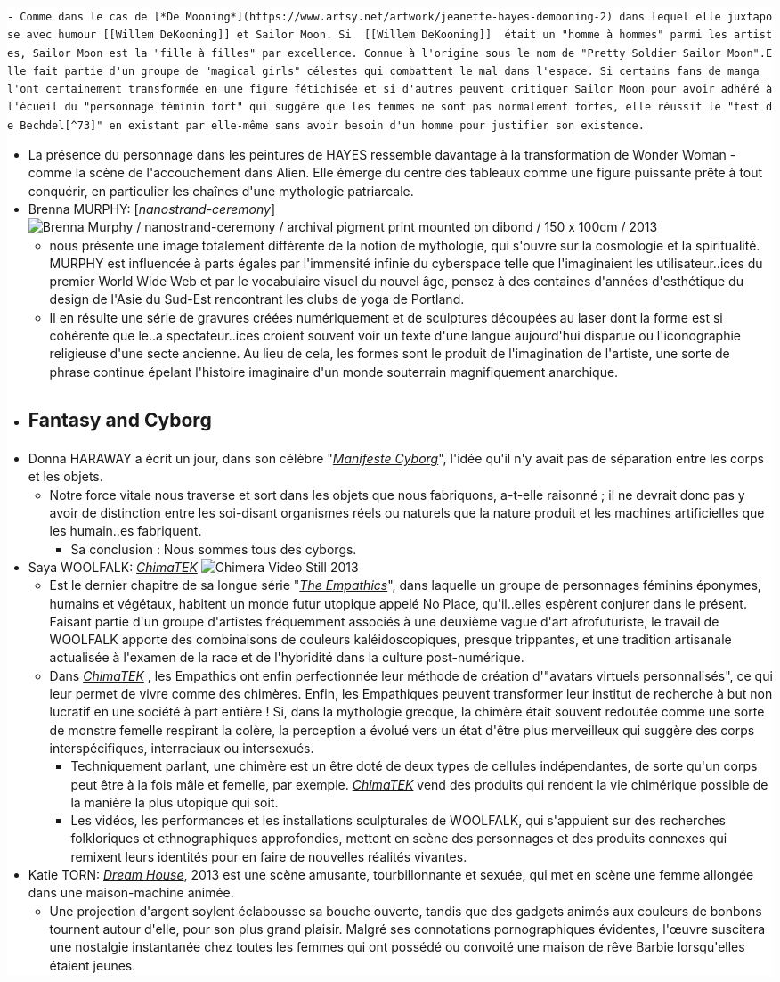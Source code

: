 	- Comme dans le cas de [*De Mooning*](https://www.artsy.net/artwork/jeanette-hayes-demooning-2) dans lequel elle juxtapose avec humour [[Willem DeKooning]] et Sailor Moon. Si  [[Willem DeKooning]]  était un "homme à hommes" parmi les artistes, Sailor Moon est la "fille à filles" par excellence. Connue à l'origine sous le nom de "Pretty Soldier Sailor Moon".Elle fait partie d'un groupe de "magical girls" célestes qui combattent le mal dans l'espace. Si certains fans de manga l'ont certainement transformée en une figure fétichisée et si d'autres peuvent critiquer Sailor Moon pour avoir adhéré à l'écueil du "personnage féminin fort" qui suggère que les femmes ne sont pas normalement fortes, elle réussit le "test de Bechdel[^73]" en existant par elle-même sans avoir besoin d'un homme pour justifier son existence.
- La présence du personnage dans les peintures de HAYES ressemble davantage à la transformation de Wonder Woman - comme la scène de l'accouchement dans Alien. Elle émerge du centre des tableaux comme une figure puissante prête à tout conquérir, en particulier les chaînes d'une mythologie patriarcale.
- Brenna MURPHY: [*nanostrand-ceremony*] ![Brenna Murphy / nanostrand-ceremony / archival pigment print mounted on dibond / 150 x 100cm / 2013](http://dismagazine.com/uploads/2015/02/7-Brenna-Murphy-nanostrand-ceremony-archival-pigment-print-mounted-on-dibond-150-x-100cm-2013.jpg)
	- nous présente une image totalement différente de la notion de mythologie, qui s'ouvre sur la cosmologie et la spiritualité. MURPHY est influencée à parts égales par l'immensité infinie du cyberspace telle que l'imaginaient les utilisateur..ices du premier World Wide Web et par le vocabulaire visuel du nouvel âge, pensez à des centaines d'années d'esthétique du design de l'Asie du Sud-Est rencontrant les clubs de yoga de Portland.
	- Il en résulte une série de gravures créées numériquement et de sculptures découpées au laser dont la forme est si cohérente que le..a spectateur..ices croient souvent voir un texte d'une langue aujourd'hui disparue ou l'iconographie religieuse d'une secte ancienne. Au lieu de cela, les formes sont le produit de l'imagination de l'artiste, une sorte de phrase continue épelant l'histoire imaginaire d'un monde souterrain magnifiquement anarchique.
- ## Fantasy and Cyborg
- Donna HARAWAY a écrit un jour, dans son célèbre "[*Manifeste Cyborg*](https://fr.wikipedia.org/wiki/Manifeste_cyborg)", l'idée qu'il n'y avait pas de séparation entre les corps et les objets.
	- Notre force vitale nous traverse et sort dans les objets que nous fabriquons, a-t-elle raisonné ; il ne devrait donc pas y avoir de distinction entre les soi-disant organismes réels ou naturels que la nature produit et les machines artificielles que les humain..es fabriquent.
		- Sa conclusion : Nous sommes tous des cyborgs.
- Saya WOOLFALK: [*ChimaTEK*](http://www.sayawoolfalk.com/chimera) ![  Chimera  Video Still 2013 ](https://images.squarespace-cdn.com/content/v1/574ef83b4d088e84c523b0e8/1465508875761-NU10TUCNP3MKTSUQ5CVS/Woolfalk_9.jpg?format=1000w)
	- Est le dernier chapitre de sa longue série "[*The Empathics*](http://www.sayawoolfalk.com/empathics-video-stills)", dans laquelle un groupe de personnages féminins éponymes, humains et végétaux, habitent un monde futur utopique appelé No Place, qu'il..elles espèrent conjurer dans le présent. Faisant partie d'un groupe d'artistes fréquemment associés à une deuxième vague d'art afrofuturiste, le travail de WOOLFALK apporte des combinaisons de couleurs kaléidoscopiques, presque trippantes, et une tradition artisanale actualisée à l'examen de la race et de l'hybridité dans la culture post-numérique.
	- Dans [*ChimaTEK*](http://www.sayawoolfalk.com/chimera) , les Empathics ont enfin perfectionnée leur méthode de création d'"avatars virtuels personnalisés", ce qui leur permet de vivre comme des chimères. Enfin, les Empathiques peuvent transformer leur institut de recherche à but non lucratif en une société à part entière ! Si, dans la mythologie grecque, la chimère était souvent redoutée comme une sorte de monstre femelle respirant la colère, la perception a évolué vers un état d'être plus merveilleux qui suggère des corps interspécifiques, interraciaux ou intersexués.
		- Techniquement parlant, une chimère est un être doté de deux types de cellules indépendantes, de sorte qu'un corps peut être à la fois mâle et femelle, par exemple. [*ChimaTEK*](http://www.sayawoolfalk.com/chimera)  vend des produits qui rendent la vie chimérique possible de la manière la plus utopique qui soit.
		- Les vidéos, les performances et les installations sculpturales de WOOLFALK, qui s'appuient sur des recherches folkloriques et ethnographiques approfondies, mettent en scène des personnages et des produits connexes qui remixent leurs identités pour en faire de nouvelles réalités vivantes.
- Katie TORN: [*Dream House*](https://vimeo.com/80417408), 2013 est une scène amusante, tourbillonnante et sexuée, qui met en scène une femme allongée dans une maison-machine animée.
	- Une projection d'argent soylent éclabousse sa bouche ouverte, tandis que des gadgets animés aux couleurs de bonbons tournent autour d'elle, pour son plus grand plaisir. Malgré ses connotations pornographiques évidentes, l'œuvre suscitera une nostalgie instantanée chez toutes les femmes qui ont possédé ou convoité une maison de rêve Barbie lorsqu'elles étaient jeunes.
